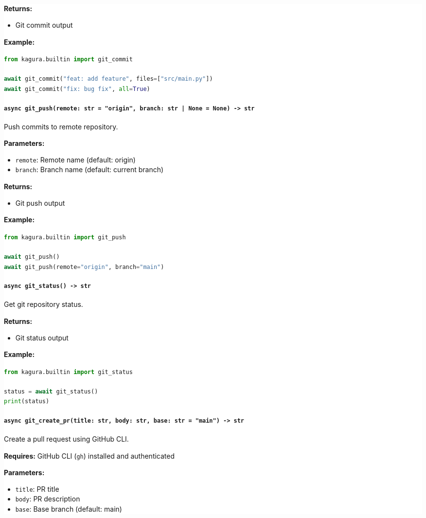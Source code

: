 **Returns:**
- Git commit output

**Example:**
```python
from kagura.builtin import git_commit

await git_commit("feat: add feature", files=["src/main.py"])
await git_commit("fix: bug fix", all=True)
```

#### `async git_push(remote: str = "origin", branch: str | None = None) -> str`

Push commits to remote repository.

**Parameters:**
- `remote`: Remote name (default: origin)
- `branch`: Branch name (default: current branch)

**Returns:**
- Git push output

**Example:**
```python
from kagura.builtin import git_push

await git_push()
await git_push(remote="origin", branch="main")
```

#### `async git_status() -> str`

Get git repository status.

**Returns:**
- Git status output

**Example:**
```python
from kagura.builtin import git_status

status = await git_status()
print(status)
```

#### `async git_create_pr(title: str, body: str, base: str = "main") -> str`

Create a pull request using GitHub CLI.

**Requires:** GitHub CLI (`gh`) installed and authenticated

**Parameters:**
- `title`: PR title
- `body`: PR description
- `base`: Base branch (default: main)
